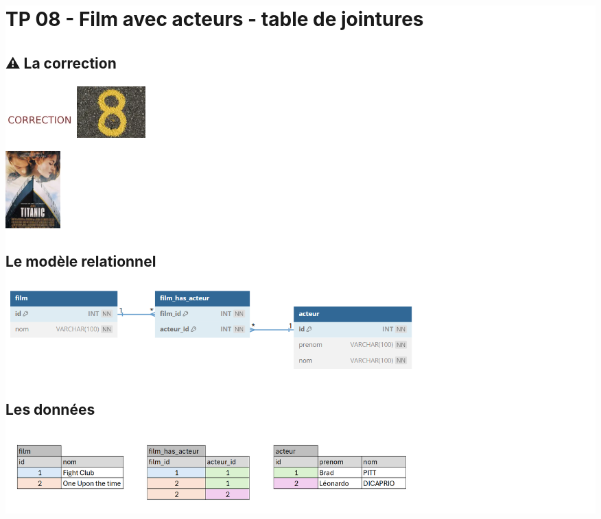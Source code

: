 # TP 08 - Film avec acteurs - table de jointures
## :warning: La correction

<img src="../img/c.webp" width="100">  <img src="../img/num/eight.webp" width="100">


<img src="../img/tp/td7/titanic.webp" width="80">

## Le modèle relationnel
<img src="../img/db-svg/09-film_has_acteur.png" width="600">

## Les données
<img src="../img/xl/05-jointure.png" width="600">

